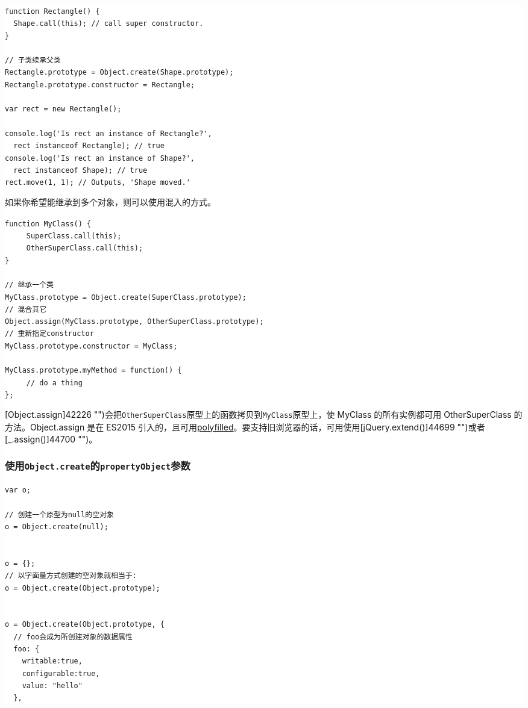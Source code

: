 ```
function Rectangle() {
  Shape.call(this); // call super constructor.
}

// 子类续承父类
Rectangle.prototype = Object.create(Shape.prototype);
Rectangle.prototype.constructor = Rectangle;

var rect = new Rectangle();

console.log('Is rect an instance of Rectangle?',
  rect instanceof Rectangle); // true
console.log('Is rect an instance of Shape?',
  rect instanceof Shape); // true
rect.move(1, 1); // Outputs, 'Shape moved.'
```


如果你希望能继承到多个对象，则可以使用混入的方式。


```
function MyClass() {
     SuperClass.call(this);
     OtherSuperClass.call(this);
}

// 继承一个类
MyClass.prototype = Object.create(SuperClass.prototype);
// 混合其它
Object.assign(MyClass.prototype, OtherSuperClass.prototype);
// 重新指定constructor
MyClass.prototype.constructor = MyClass;

MyClass.prototype.myMethod = function() {
     // do a thing
};
```


[Object.assign]42226 "")会把`OtherSuperClass`原型上的函数拷贝到`MyClass`原型上，使 MyClass 的所有实例都可用 OtherSuperClass 的方法。Object.assign 是在 ES2015 引入的，且可用[polyfilled](%42226#Polyfill "")。要支持旧浏览器的话，可用使用[jQuery.extend()]44699 "")或者[_.assign()]44700 "")。


### 使用`Object.create`的`propertyObject`参数<a name="使用_Object.create_的_propertyObject参数"></a>

```
var o;

// 创建一个原型为null的空对象
o = Object.create(null);


o = {};
// 以字面量方式创建的空对象就相当于:
o = Object.create(Object.prototype);


o = Object.create(Object.prototype, {
  // foo会成为所创建对象的数据属性
  foo: { 
    writable:true,
    configurable:true,
    value: "hello" 
  },
```